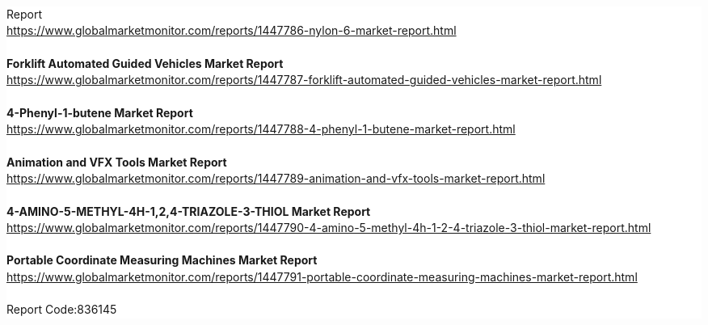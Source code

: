 Report</strong><br /><a href="https://www.globalmarketmonitor.com/reports/1447786-nylon-6-market-report.html">https://www.globalmarketmonitor.com/reports/1447786-nylon-6-market-report.html</a><br /><br /><strong>Forklift Automated Guided Vehicles Market Report</strong><br /><a href="https://www.globalmarketmonitor.com/reports/1447787-forklift-automated-guided-vehicles-market-report.html">https://www.globalmarketmonitor.com/reports/1447787-forklift-automated-guided-vehicles-market-report.html</a><br /><br /><strong>4-Phenyl-1-butene Market Report</strong><br /><a href="https://www.globalmarketmonitor.com/reports/1447788-4-phenyl-1-butene-market-report.html">https://www.globalmarketmonitor.com/reports/1447788-4-phenyl-1-butene-market-report.html</a><br /><br /><strong>Animation and VFX Tools Market Report</strong><br /><a href="https://www.globalmarketmonitor.com/reports/1447789-animation-and-vfx-tools-market-report.html">https://www.globalmarketmonitor.com/reports/1447789-animation-and-vfx-tools-market-report.html</a><br /><br /><strong>4-AMINO-5-METHYL-4H-1,2,4-TRIAZOLE-3-THIOL Market Report</strong><br /><a href="https://www.globalmarketmonitor.com/reports/1447790-4-amino-5-methyl-4h-1-2-4-triazole-3-thiol-market-report.html">https://www.globalmarketmonitor.com/reports/1447790-4-amino-5-methyl-4h-1-2-4-triazole-3-thiol-market-report.html</a><br /><br /><strong>Portable Coordinate Measuring Machines Market Report</strong><br /><a href="https://www.globalmarketmonitor.com/reports/1447791-portable-coordinate-measuring-machines-market-report.html">https://www.globalmarketmonitor.com/reports/1447791-portable-coordinate-measuring-machines-market-report.html</a><br /><br />Report Code:836145</p>
